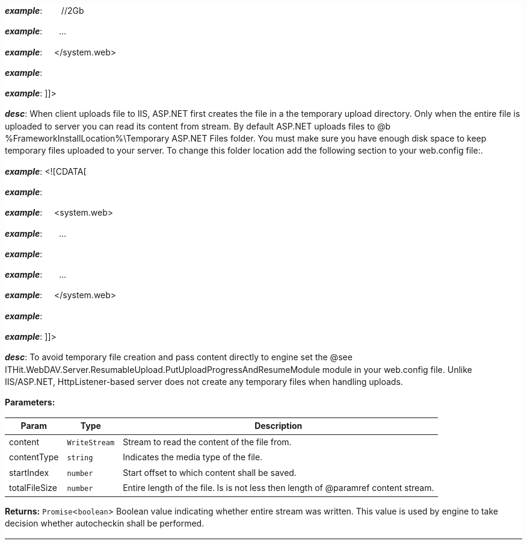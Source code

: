 *__example__*:       <httpRuntime maxRequestLength="2097151" /> //2Gb

*__example__*:       ...

*__example__*:     </system.web>

*__example__*:   </configuration>

*__example__*: \]\]>

*__desc__*: When client uploads file to IIS, ASP.NET first creates the file in a the temporary upload directory. Only when the entire file is uploaded to server you can read its content from stream. By default ASP.NET uploads files to @b %FrameworkInstallLocation%\\Temporary ASP.NET Files folder. You must make sure you have enough disk space to keep temporary files uploaded to your server. To change this folder location add the following section to your web.config file:.

*__example__*: <!\[CDATA\[

*__example__*:   <configuration>

*__example__*:     <system.web>

*__example__*:       ...

*__example__*:       <compilation tempDirectory="temporary files directory" />

*__example__*:       ...

*__example__*:     </system.web>

*__example__*:   </configuration>

*__example__*: \]\]>

*__desc__*: To avoid temporary file creation and pass content directly to engine set the @see ITHit.WebDAV.Server.ResumableUpload.PutUploadProgressAndResumeModule module in your web.config file. Unlike IIS/ASP.NET, HttpListener-based server does not create any temporary files when handling uploads.

**Parameters:**

| Param | Type | Description |
| ------ | ------ | ------ |
| content | `WriteStream` |  Stream to read the content of the file from. |
| contentType | `string` |  Indicates the media type of the file. |
| startIndex | `number` |  Start offset to which content shall be saved. |
| totalFileSize | `number` |  Entire length of the file. Is is not less then length of @paramref content stream. |

**Returns:** `Promise`<`boolean`>
Boolean value indicating whether entire stream was written. This value is used by engine to take decision whether autocheckin shall be performed.

___

